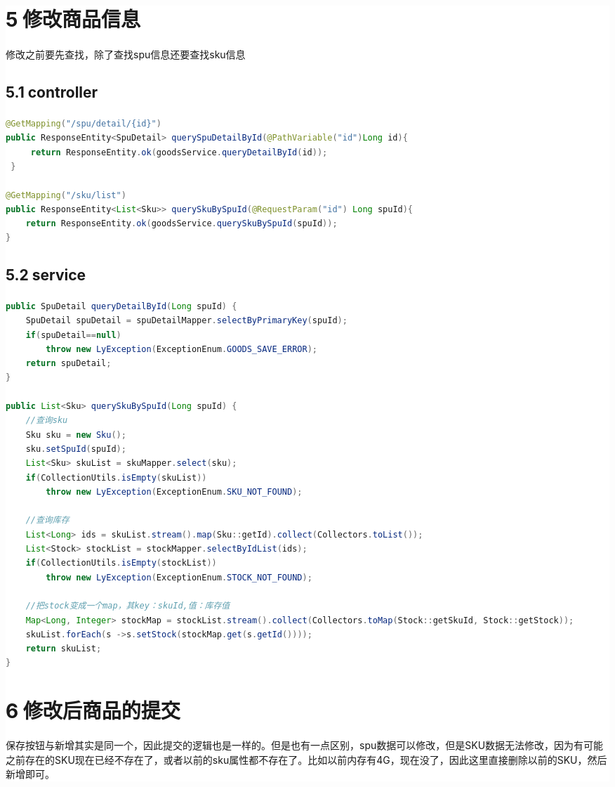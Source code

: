 
# 5 修改商品信息
修改之前要先查找，除了查找spu信息还要查找sku信息
## 5.1 controller
```java
@GetMapping("/spu/detail/{id}")
public ResponseEntity<SpuDetail> querySpuDetailById(@PathVariable("id")Long id){
     return ResponseEntity.ok(goodsService.queryDetailById(id));
 }
 
@GetMapping("/sku/list")
public ResponseEntity<List<Sku>> querySkuBySpuId(@RequestParam("id") Long spuId){
    return ResponseEntity.ok(goodsService.querySkuBySpuId(spuId));
}
```
## 5.2 service
```java
public SpuDetail queryDetailById(Long spuId) {
    SpuDetail spuDetail = spuDetailMapper.selectByPrimaryKey(spuId);
    if(spuDetail==null)
        throw new LyException(ExceptionEnum.GOODS_SAVE_ERROR);
    return spuDetail;
}

public List<Sku> querySkuBySpuId(Long spuId) {
    //查询sku
    Sku sku = new Sku();
    sku.setSpuId(spuId);
    List<Sku> skuList = skuMapper.select(sku);
    if(CollectionUtils.isEmpty(skuList))
        throw new LyException(ExceptionEnum.SKU_NOT_FOUND);

    //查询库存
    List<Long> ids = skuList.stream().map(Sku::getId).collect(Collectors.toList());
    List<Stock> stockList = stockMapper.selectByIdList(ids);
    if(CollectionUtils.isEmpty(stockList))
        throw new LyException(ExceptionEnum.STOCK_NOT_FOUND);

    //把stock变成一个map，其key：skuId,值：库存值
    Map<Long, Integer> stockMap = stockList.stream().collect(Collectors.toMap(Stock::getSkuId, Stock::getStock));
    skuList.forEach(s ->s.setStock(stockMap.get(s.getId())));
    return skuList;
}
```

# 6 修改后商品的提交
保存按钮与新增其实是同一个，因此提交的逻辑也是一样的。但是也有一点区别，spu数据可以修改，但是SKU数据无法修改，因为有可能之前存在的SKU现在已经不存在了，或者以前的sku属性都不存在了。比如以前内存有4G，现在没了，因此这里直接删除以前的SKU，然后新增即可。
